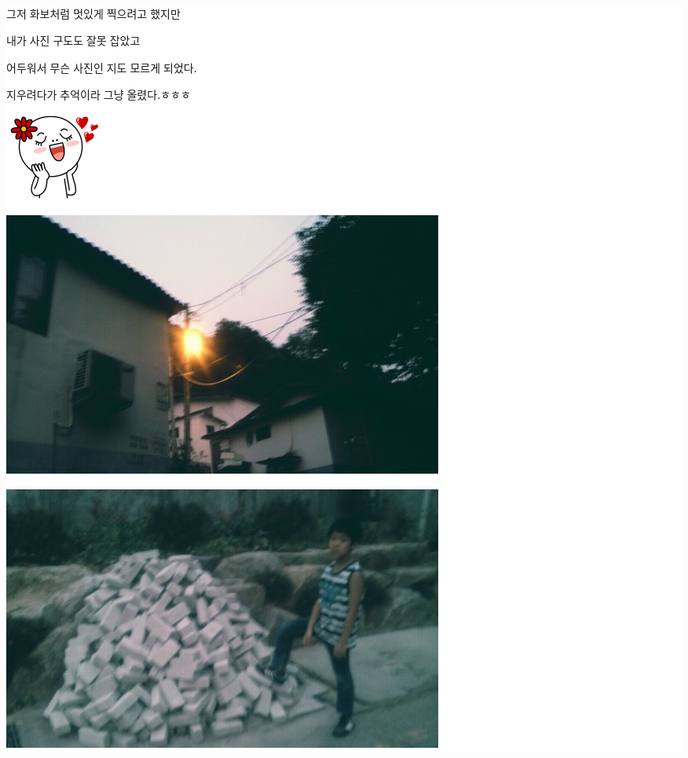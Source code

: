 그저 화보처럼 멋있게 찍으려고 했지만

내가 사진 구도도 잘못 잡았고

어두워서 무슨 사진인 지도 모르게 되었다.

지우려다가 추억이라 그냥 올렸다.ㅎㅎㅎ

[![moon_and_james-8](./img/original_8.png)](http://m.gfmarket.naver.com/sticker/detail/code/moon_and_james) 

![img](./img/20110611195750.jpg)

![img](./img/20110611195919.jpg)
